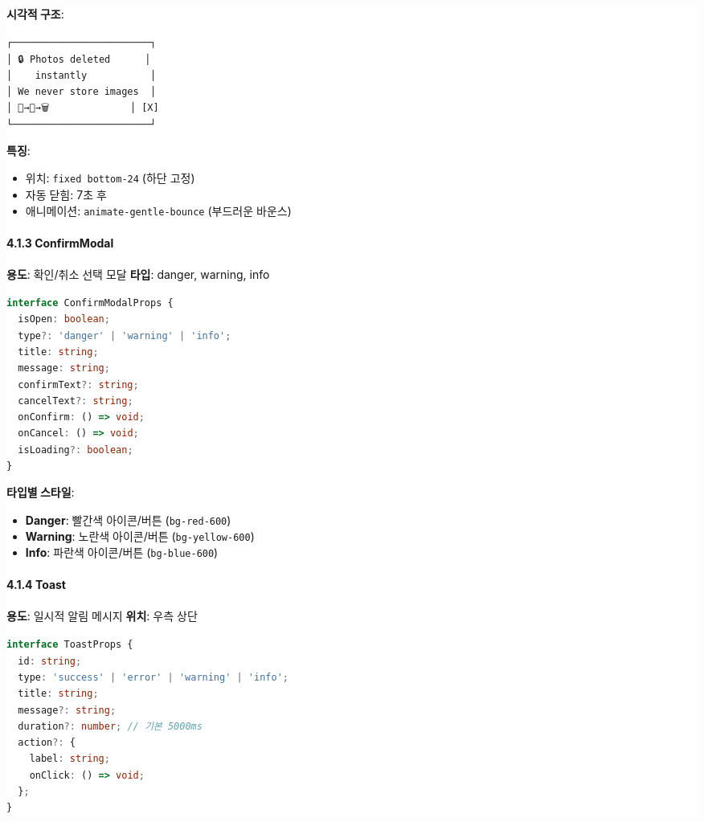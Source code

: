 **시각적 구조**:
```
┌────────────────────────┐
│ 🔒 Photos deleted      │
│    instantly           │
│ We never store images  │
│ 📸→🎨→🗑️              │ [X]
└────────────────────────┘
```

**특징**:
- 위치: `fixed bottom-24` (하단 고정)
- 자동 닫힘: 7초 후
- 애니메이션: `animate-gentle-bounce` (부드러운 바운스)

#### 4.1.3 ConfirmModal
**용도**: 확인/취소 선택 모달
**타입**: danger, warning, info

```typescript
interface ConfirmModalProps {
  isOpen: boolean;
  type?: 'danger' | 'warning' | 'info';
  title: string;
  message: string;
  confirmText?: string;
  cancelText?: string;
  onConfirm: () => void;
  onCancel: () => void;
  isLoading?: boolean;
}
```

**타입별 스타일**:
- **Danger**: 빨간색 아이콘/버튼 (`bg-red-600`)
- **Warning**: 노란색 아이콘/버튼 (`bg-yellow-600`)
- **Info**: 파란색 아이콘/버튼 (`bg-blue-600`)

#### 4.1.4 Toast
**용도**: 일시적 알림 메시지
**위치**: 우측 상단

```typescript
interface ToastProps {
  id: string;
  type: 'success' | 'error' | 'warning' | 'info';
  title: string;
  message?: string;
  duration?: number; // 기본 5000ms
  action?: {
    label: string;
    onClick: () => void;
  };
}
```
